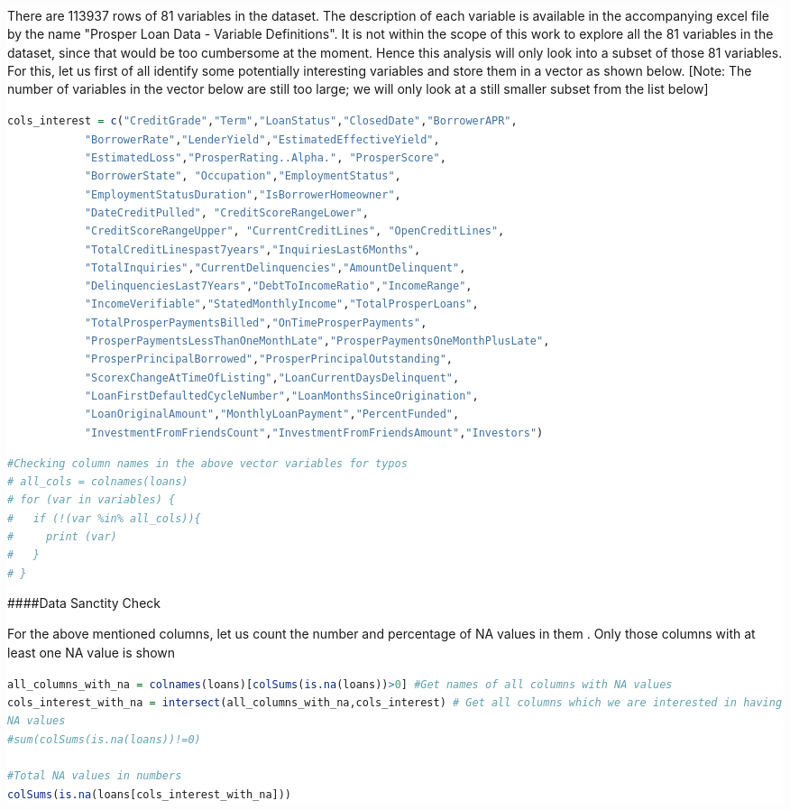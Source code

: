 There are 113937 rows of 81 variables in the dataset. The description of each variable is available in the accompanying excel file by the name "Prosper Loan Data - Variable Definitions". It is not within the scope of this work to explore all the 81 variables in the dataset, since that would be too cumbersome at the moment. Hence this analysis will only look into a subset of those 81 variables. For this, let us first of all identify some potentially interesting variables and store them in a vector as shown below. [Note: The number of variables in the vector below are still too large; we will only look at a still smaller subset from the list below]


```r
cols_interest = c("CreditGrade","Term","LoanStatus","ClosedDate","BorrowerAPR",
            "BorrowerRate","LenderYield","EstimatedEffectiveYield",
            "EstimatedLoss","ProsperRating..Alpha.", "ProsperScore", 
            "BorrowerState", "Occupation","EmploymentStatus", 
            "EmploymentStatusDuration","IsBorrowerHomeowner", 
            "DateCreditPulled", "CreditScoreRangeLower", 
            "CreditScoreRangeUpper", "CurrentCreditLines", "OpenCreditLines",
            "TotalCreditLinespast7years","InquiriesLast6Months",
            "TotalInquiries","CurrentDelinquencies","AmountDelinquent",
            "DelinquenciesLast7Years","DebtToIncomeRatio","IncomeRange",
            "IncomeVerifiable","StatedMonthlyIncome","TotalProsperLoans",
            "TotalProsperPaymentsBilled","OnTimeProsperPayments",
            "ProsperPaymentsLessThanOneMonthLate","ProsperPaymentsOneMonthPlusLate",
            "ProsperPrincipalBorrowed","ProsperPrincipalOutstanding",
            "ScorexChangeAtTimeOfListing","LoanCurrentDaysDelinquent",
            "LoanFirstDefaultedCycleNumber","LoanMonthsSinceOrigination",
            "LoanOriginalAmount","MonthlyLoanPayment","PercentFunded",
            "InvestmentFromFriendsCount","InvestmentFromFriendsAmount","Investors")
```

```r
#Checking column names in the above vector variables for typos
# all_cols = colnames(loans)
# for (var in variables) {
#   if (!(var %in% all_cols)){
#     print (var)
#   }
# }
```


####Data Sanctity Check

For the above mentioned columns, let us count the number and  percentage of NA values in them . Only those columns with at least one NA value is shown 


```r
all_columns_with_na = colnames(loans)[colSums(is.na(loans))>0] #Get names of all columns with NA values
cols_interest_with_na = intersect(all_columns_with_na,cols_interest) # Get all columns which we are interested in having NA values
#sum(colSums(is.na(loans))!=0)

#Total NA values in numbers
colSums(is.na(loans[cols_interest_with_na]))
```

